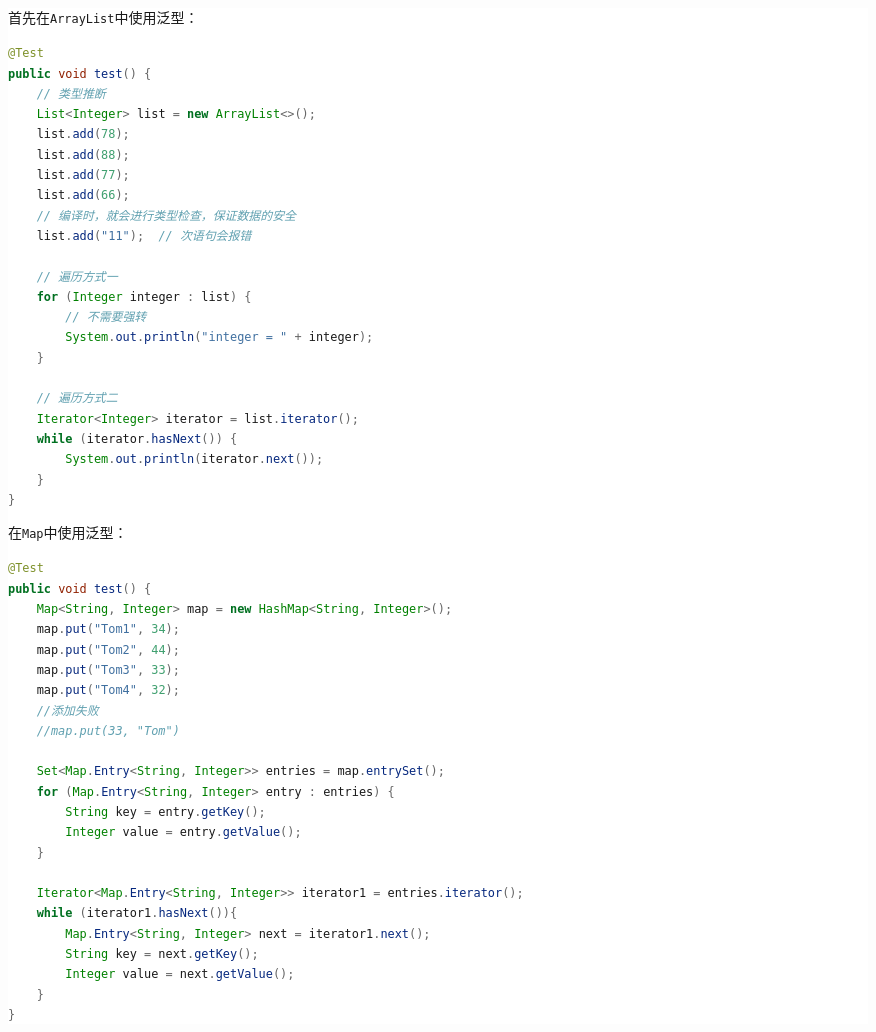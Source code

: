 首先在`ArrayList`中使用泛型：

```java
@Test
public void test() {
    // 类型推断
    List<Integer> list = new ArrayList<>();
    list.add(78);
    list.add(88);
    list.add(77);
    list.add(66);
    // 编译时，就会进行类型检查，保证数据的安全
    list.add("11");  // 次语句会报错
    
    // 遍历方式一
    for (Integer integer : list) {
        // 不需要强转
        System.out.println("integer = " + integer);
    }

    // 遍历方式二
    Iterator<Integer> iterator = list.iterator();
    while (iterator.hasNext()) {
        System.out.println(iterator.next());
    }
}
```

在`Map`中使用泛型：

```java
@Test
public void test() {
    Map<String, Integer> map = new HashMap<String, Integer>();
    map.put("Tom1", 34);
    map.put("Tom2", 44);
    map.put("Tom3", 33);
    map.put("Tom4", 32);
    //添加失败
    //map.put(33, "Tom")

    Set<Map.Entry<String, Integer>> entries = map.entrySet();
    for (Map.Entry<String, Integer> entry : entries) {
        String key = entry.getKey();
        Integer value = entry.getValue();
    }

    Iterator<Map.Entry<String, Integer>> iterator1 = entries.iterator();
    while (iterator1.hasNext()){
        Map.Entry<String, Integer> next = iterator1.next();
        String key = next.getKey();
        Integer value = next.getValue();
    }
}
```

